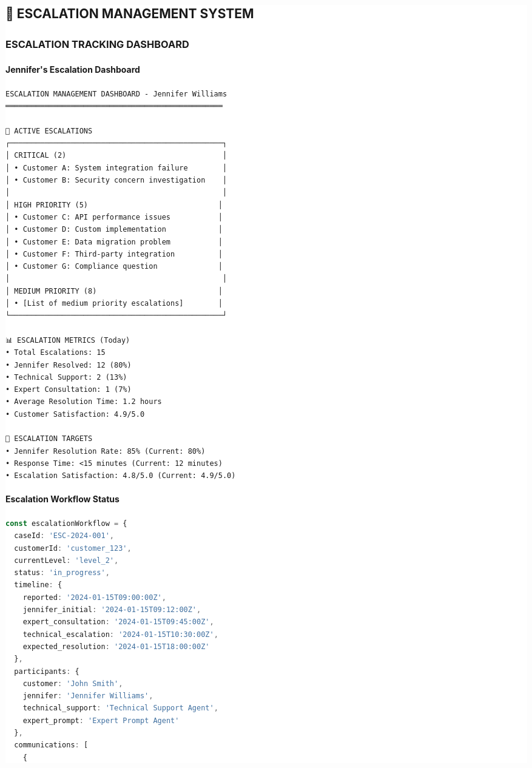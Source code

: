 
## 🎯 ESCALATION MANAGEMENT SYSTEM

### **ESCALATION TRACKING DASHBOARD**

#### **Jennifer's Escalation Dashboard**
```
ESCALATION MANAGEMENT DASHBOARD - Jennifer Williams
══════════════════════════════════════════════════

🚨 ACTIVE ESCALATIONS
┌─────────────────────────────────────────────────┐
│ CRITICAL (2)                                    │
│ • Customer A: System integration failure        │
│ • Customer B: Security concern investigation    │
│                                                 │
│ HIGH PRIORITY (5)                              │
│ • Customer C: API performance issues           │
│ • Customer D: Custom implementation            │
│ • Customer E: Data migration problem           │
│ • Customer F: Third-party integration          │
│ • Customer G: Compliance question              │
│                                                 │
│ MEDIUM PRIORITY (8)                            │
│ • [List of medium priority escalations]        │
└─────────────────────────────────────────────────┘

📊 ESCALATION METRICS (Today)
• Total Escalations: 15
• Jennifer Resolved: 12 (80%)
• Technical Support: 2 (13%)
• Expert Consultation: 1 (7%)
• Average Resolution Time: 1.2 hours
• Customer Satisfaction: 4.9/5.0

🎯 ESCALATION TARGETS
• Jennifer Resolution Rate: 85% (Current: 80%)
• Response Time: <15 minutes (Current: 12 minutes)
• Escalation Satisfaction: 4.8/5.0 (Current: 4.9/5.0)
```

#### **Escalation Workflow Status**
```typescript
const escalationWorkflow = {
  caseId: 'ESC-2024-001',
  customerId: 'customer_123',
  currentLevel: 'level_2',
  status: 'in_progress',
  timeline: {
    reported: '2024-01-15T09:00:00Z',
    jennifer_initial: '2024-01-15T09:12:00Z',
    expert_consultation: '2024-01-15T09:45:00Z',
    technical_escalation: '2024-01-15T10:30:00Z',
    expected_resolution: '2024-01-15T18:00:00Z'
  },
  participants: {
    customer: 'John Smith',
    jennifer: 'Jennifer Williams',
    technical_support: 'Technical Support Agent',
    expert_prompt: 'Expert Prompt Agent'
  },
  communications: [
    {
```